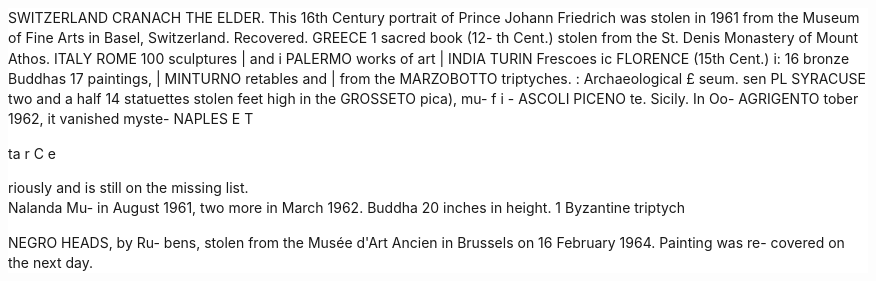   
   
    
    
SWITZERLAND 
CRANACH THE ELDER. This 
16th Century portrait of Prince 
Johann Friedrich was stolen in 
1961 from the Museum of Fine Arts 
in Basel, Switzerland. Recovered. 
GREECE 
1 sacred book (12- 
th Cent.) stolen 
from the St. Denis 
Monastery of 
Mount Athos. 
ITALY 
ROME 100 sculptures | 
and i 
PALERMO works of art | INDIA 
TURIN Frescoes ic 
FLORENCE (15th Cent.) i: 16 bronze Buddhas 
17 paintings, | 
MINTURNO retables and | from the 
MARZOBOTTO triptyches. : Archaeological 
£ seum. sen PL 
SYRACUSE two and a half 14 statuettes stolen 
feet high in the 
GROSSETO pica), mu- 
f i - 
ASCOLI PICENO te. Sicily. In Oo- 
AGRIGENTO tober 1962, it 
vanished myste- 
NAPLES E
T
 
ta
r 
C
e
 
riously and is 
still on the 
missing list.   
Nalanda 
Mu- 
in August 1961, two 
more in March 1962. 
Buddha 
20 inches in height. 
1 Byzantine triptych 
   
NEGRO HEADS, by Ru- 
bens, stolen from the 
Musée d'Art Ancien in 
Brussels on 16 February 
1964. Painting was re- 
covered on the next day. 
